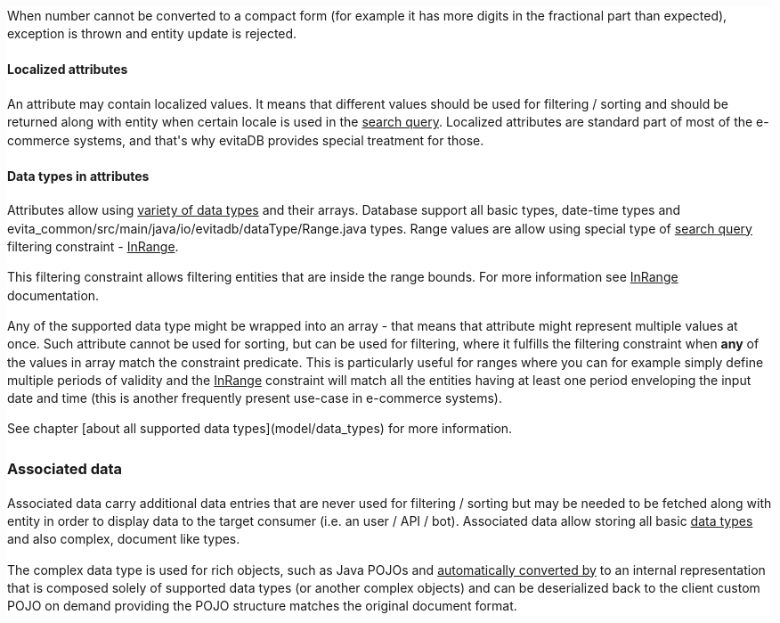 When number cannot be converted to a compact form (for example it has more digits in the fractional part than expected),
exception is thrown and entity update is rejected.

#### Localized attributes

An attribute may contain localized values. It means that different values should be used for filtering / sorting and
should be returned along with entity when certain locale is used in the [search query](querying/query_language).
Localized attributes are standard part of most of the e-commerce systems, and that's why evitaDB provides special
treatment for those.

#### Data types in attributes

Attributes allow using [variety of data types](model/data_types) and their arrays. Database support all basic types,
date-time types and <SourceClass>evita_common/src/main/java/io/evitadb/dataType/Range.java</SourceClass> types.
Range values are allow using special type of [search query](querying/query_language) filtering constraint -
[InRange](querying/query_language#in-range).

This filtering constraint allows filtering entities that are inside the range bounds. For more information see
[InRange](querying/query_language#in-range) documentation.

Any of the supported data type might be wrapped into an array - that means that attribute might represent multiple
values at once. Such attribute cannot be used for sorting, but can be used for filtering, where it fulfills
the filtering constraint when **any** of the values in array match the constraint predicate. This is particularly useful
for ranges where you can for example simply define multiple periods of validity and the [InRange](querying/query_language#in-range)
constraint will match all the entities having at least one period enveloping the input date and time (this is another
frequently present use-case in e-commerce systems).

<Note type="info">
See chapter [about all supported data types](model/data_types) for more information.
</Note>

### Associated data

Associated data carry additional data entries that are never used for filtering / sorting but may be needed to be fetched
along with entity in order to display data to the target consumer (i.e. an user / API / bot). Associated data allow
storing all basic [data types](model/data_types) and also complex, document like types.

The complex data type is used for rich objects, such as Java POJOs and [automatically converted by](model/associated_data_implicit_conversion)
to an internal representation that is composed solely of supported data types (or another complex objects) and can be
deserialized back to the client custom POJO on demand providing the POJO structure matches the original document format.
